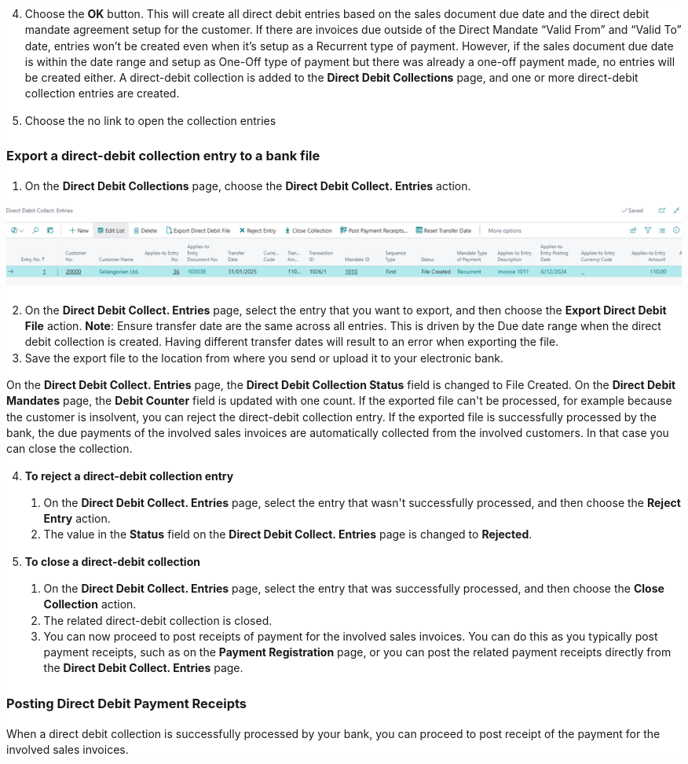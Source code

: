 4. Choose the **OK** button. This will create all direct debit entries based on the sales document due date and the direct debit mandate agreement setup for the customer. If there are invoices due outside of the Direct Mandate “Valid From” and “Valid To” date, entries won’t be created even when it’s setup as a Recurrent type of payment. However, if the sales document due date is within the date range and setup as One-Off type of payment but there was already a one-off payment made, no entries will be created either. A direct-debit collection is added to the **Direct Debit Collections** page, and one or more direct-debit collection entries are created. 

5. Choose the no link to open the collection entries 

### Export a direct-debit collection entry to a bank file

1. On the **Direct Debit Collections** page, choose the **Direct Debit Collect. Entries** action.

![image.png](./img/DirectDebitEntries.png)

2. On the **Direct Debit Collect. Entries** page, select the entry that you want to export, and then choose the **Export Direct Debit File** action. 
**Note**: Ensure transfer date are the same across all entries. This is driven by the Due date range when the direct debit collection is created. Having different transfer dates will result to an error when exporting the file. 
3. Save the export file to the location from where you send or upload it to your electronic bank.

On the **Direct Debit Collect. Entries** page, the **Direct Debit Collection Status** field is changed to File Created. On the **Direct Debit Mandates** page, the **Debit Counter** field is updated with one count.
If the exported file can't be processed, for example because the customer is insolvent, you can reject the direct-debit collection entry. If the exported file is successfully processed by the bank, the due payments of the involved sales invoices are automatically collected from the involved customers. In that case you can close the collection.

4. **To reject a direct-debit collection entry**
    1. On the **Direct Debit Collect. Entries** page, select the entry that wasn't successfully processed, and then choose the **Reject Entry** action.
    2. The value in the **Status** field on the **Direct Debit Collect. Entries** page is changed to **Rejected**.

5. **To close a direct-debit collection**
    1. On the **Direct Debit Collect. Entries** page, select the entry that was successfully processed, and then choose the **Close Collection** action.
    2. The related direct-debit collection is closed.
    3. You can now proceed to post receipts of payment for the involved sales invoices. You can do this as you typically post payment receipts, such as on the **Payment Registration** page, or you can post the related payment receipts directly from the **Direct Debit Collect. Entries** page.
    
### Posting Direct Debit Payment Receipts

When a direct debit collection is successfully processed by your bank, you can proceed to post receipt of the payment for the involved sales invoices. 
